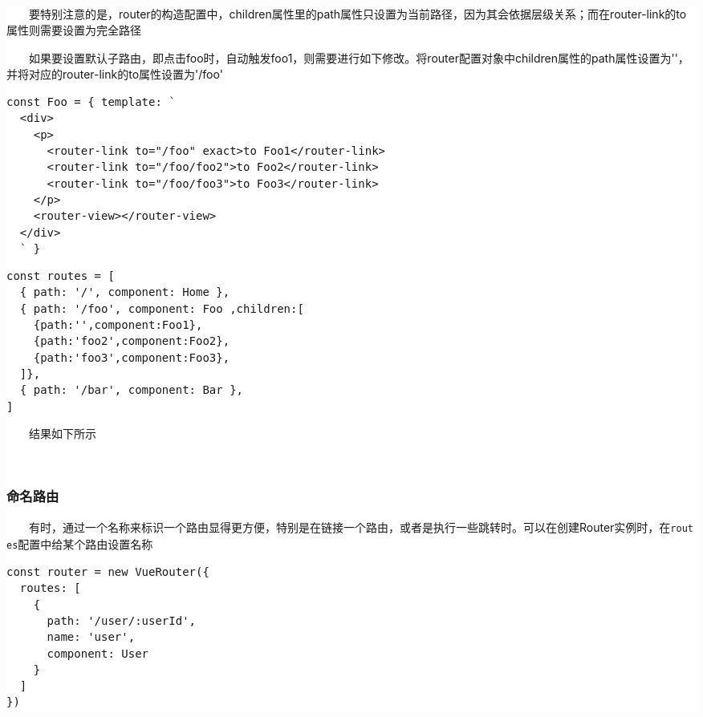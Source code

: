 　　要特别注意的是，router的构造配置中，children属性里的path属性只设置为当前路径，因为其会依据层级关系；而在router-link的to属性则需要设置为完全路径

<iframe src="https://demo.xiaohuochai.site/vue/vue-router/v06.html" frameborder="0" width="320" height="120"></iframe>

　　如果要设置默认子路由，即点击foo时，自动触发foo1，则需要进行如下修改。将router配置对象中children属性的path属性设置为''，并将对应的router-link的to属性设置为'/foo'

<div>
<pre>const Foo = { template: `
  &lt;div&gt;
    &lt;p&gt;
      &lt;router-link to="/foo" exact&gt;to Foo1&lt;/router-link&gt;
      &lt;router-link to="/foo/foo2"&gt;to Foo2&lt;/router-link&gt;
      &lt;router-link to="/foo/foo3"&gt;to Foo3&lt;/router-link&gt;  
    &lt;/p&gt;
    &lt;router-view&gt;&lt;/router-view&gt;
  &lt;/div&gt;
  ` }</pre>
</div>
<div>
<pre>const routes = [
  { path: '/', component: Home },
  { path: '/foo', component: Foo ,children:[
    {path:'',component:Foo1},
    {path:'foo2',component:Foo2},
    {path:'foo3',component:Foo3},
  ]},
  { path: '/bar', component: Bar },
]</pre>
</div>

　　结果如下所示

<iframe src="https://demo.xiaohuochai.site/vue/vue-router/v07.html" frameborder="0" width="320" height="120"></iframe>

&nbsp;

### 命名路由

　　有时，通过一个名称来标识一个路由显得更方便，特别是在链接一个路由，或者是执行一些跳转时。可以在创建Router实例时，在`routes`配置中给某个路由设置名称

<div>
<pre>const router = new VueRouter({
  routes: [
    {
      path: '/user/:userId',
      name: 'user',
      component: User
    }
  ]
})</pre>
</div>
